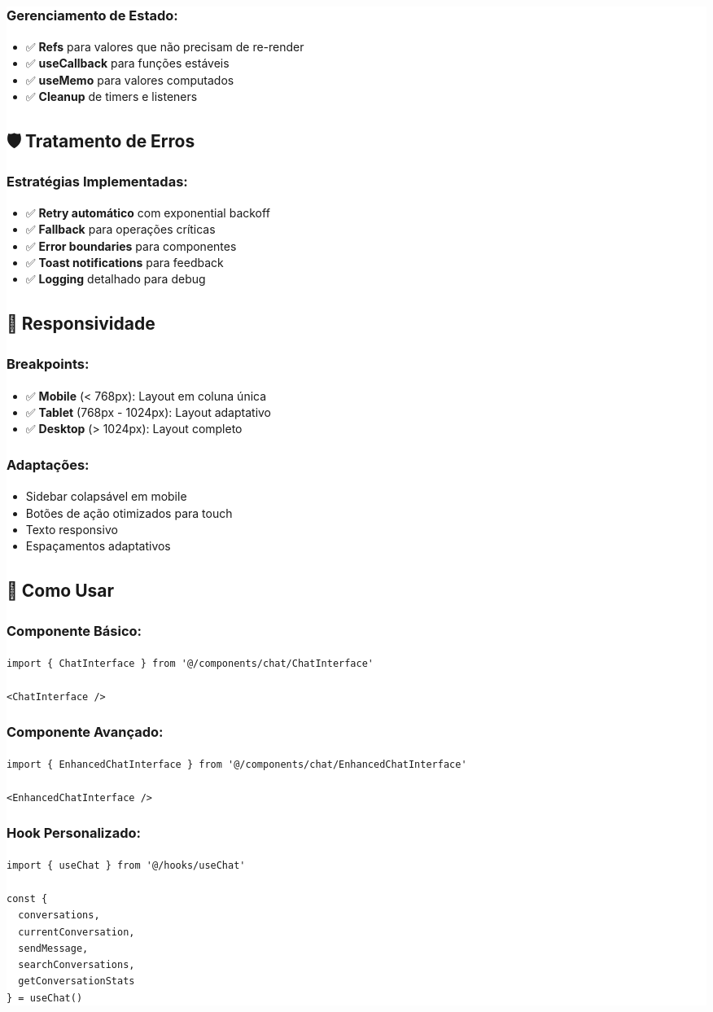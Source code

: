 ### Gerenciamento de Estado:
- ✅ **Refs** para valores que não precisam de re-render
- ✅ **useCallback** para funções estáveis
- ✅ **useMemo** para valores computados
- ✅ **Cleanup** de timers e listeners

## 🛡️ Tratamento de Erros

### Estratégias Implementadas:
- ✅ **Retry automático** com exponential backoff
- ✅ **Fallback** para operações críticas
- ✅ **Error boundaries** para componentes
- ✅ **Toast notifications** para feedback
- ✅ **Logging** detalhado para debug

## 📱 Responsividade

### Breakpoints:
- ✅ **Mobile** (< 768px): Layout em coluna única
- ✅ **Tablet** (768px - 1024px): Layout adaptativo
- ✅ **Desktop** (> 1024px): Layout completo

### Adaptações:
- Sidebar colapsável em mobile
- Botões de ação otimizados para touch
- Texto responsivo
- Espaçamentos adaptativos

## 🚀 Como Usar

### Componente Básico:
```tsx
import { ChatInterface } from '@/components/chat/ChatInterface'

<ChatInterface />
```

### Componente Avançado:
```tsx
import { EnhancedChatInterface } from '@/components/chat/EnhancedChatInterface'

<EnhancedChatInterface />
```

### Hook Personalizado:
```tsx
import { useChat } from '@/hooks/useChat'

const {
  conversations,
  currentConversation,
  sendMessage,
  searchConversations,
  getConversationStats
} = useChat()
```
